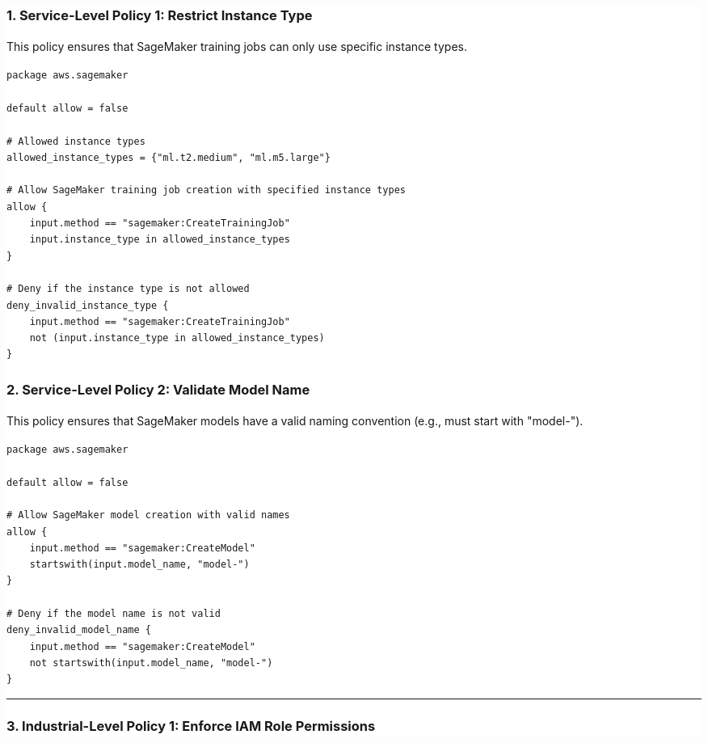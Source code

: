 ### 1. **Service-Level Policy 1: Restrict Instance Type**

This policy ensures that SageMaker training jobs can only use specific instance types.

```rego
package aws.sagemaker

default allow = false

# Allowed instance types
allowed_instance_types = {"ml.t2.medium", "ml.m5.large"}

# Allow SageMaker training job creation with specified instance types
allow {
    input.method == "sagemaker:CreateTrainingJob"
    input.instance_type in allowed_instance_types
}

# Deny if the instance type is not allowed
deny_invalid_instance_type {
    input.method == "sagemaker:CreateTrainingJob"
    not (input.instance_type in allowed_instance_types)
}
```

### 2. **Service-Level Policy 2: Validate Model Name**

This policy ensures that SageMaker models have a valid naming convention (e.g., must start with "model-").

```rego
package aws.sagemaker

default allow = false

# Allow SageMaker model creation with valid names
allow {
    input.method == "sagemaker:CreateModel"
    startswith(input.model_name, "model-")
}

# Deny if the model name is not valid
deny_invalid_model_name {
    input.method == "sagemaker:CreateModel"
    not startswith(input.model_name, "model-")
}
```

---

### 3. **Industrial-Level Policy 1: Enforce IAM Role Permissions**
